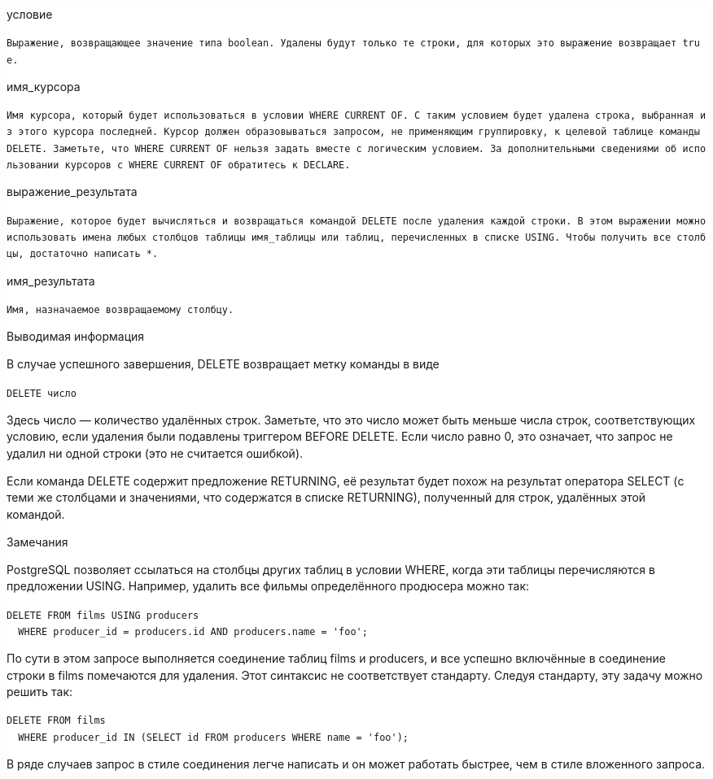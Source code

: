 условие

	Выражение, возвращающее значение типа boolean. Удалены будут только те строки, для которых это выражение возвращает true.

имя_курсора

	Имя курсора, который будет использоваться в условии WHERE CURRENT OF. С таким условием будет удалена строка, выбранная из этого курсора последней. Курсор должен образовываться запросом, не применяющим группировку, к целевой таблице команды DELETE. Заметьте, что WHERE CURRENT OF нельзя задать вместе с логическим условием. За дополнительными сведениями об использовании курсоров с WHERE CURRENT OF обратитесь к DECLARE.

выражение_результата

	Выражение, которое будет вычисляться и возвращаться командой DELETE после удаления каждой строки. В этом выражении можно использовать имена любых столбцов таблицы имя_таблицы или таблиц, перечисленных в списке USING. Чтобы получить все столбцы, достаточно написать *.

имя_результата

	Имя, назначаемое возвращаемому столбцу.


Выводимая информация

В случае успешного завершения, DELETE возвращает метку команды в виде

```
DELETE число

```
Здесь число — количество удалённых строк. Заметьте, что это число может быть меньше числа строк, соответствующих условию, если удаления были подавлены триггером BEFORE DELETE. Если число равно 0, это означает, что запрос не удалил ни одной строки (это не считается ошибкой).

Если команда DELETE содержит предложение RETURNING, её результат будет похож на результат оператора SELECT (с теми же столбцами и значениями, что содержатся в списке RETURNING), полученный для строк, удалённых этой командой.


Замечания

PostgreSQL позволяет ссылаться на столбцы других таблиц в условии WHERE, когда эти таблицы перечисляются в предложении USING. Например, удалить все фильмы определённого продюсера можно так:

```
DELETE FROM films USING producers
  WHERE producer_id = producers.id AND producers.name = 'foo';
```
По сути в этом запросе выполняется соединение таблиц films и producers, и все успешно включённые в соединение строки в films помечаются для удаления. Этот синтаксис не соответствует стандарту. Следуя стандарту, эту задачу можно решить так:

```
DELETE FROM films
  WHERE producer_id IN (SELECT id FROM producers WHERE name = 'foo');
```
В ряде случаев запрос в стиле соединения легче написать и он может работать быстрее, чем в стиле вложенного запроса.
